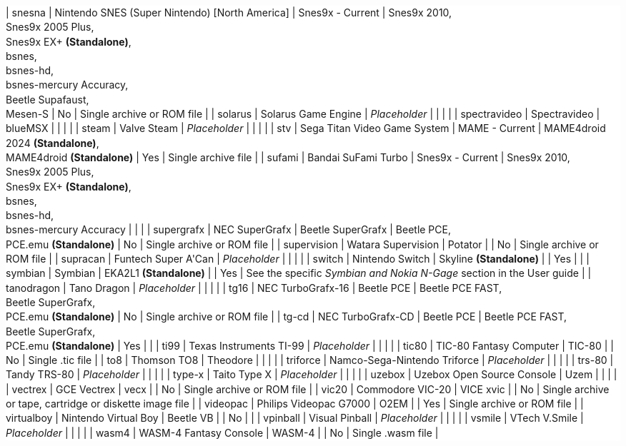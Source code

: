 | snesna                | Nintendo SNES (Super Nintendo) [North America] | Snes9x - Current                  | Snes9x 2010,<br>Snes9x 2005 Plus,<br>Snes9x EX+ **(Standalone)**,<br>bsnes,<br>bsnes-hd,<br>bsnes-mercury Accuracy,<br>Beetle Supafaust,<br>Mesen-S | No           | Single archive or ROM file |
| solarus               | Solarus Game Engine                            | _Placeholder_                     |                                   |              |                                      |
| spectravideo          | Spectravideo                                   | blueMSX                           |                                   |              |                                      |
| steam                 | Valve Steam                                    | _Placeholder_                     |                                   |              |                                      |
| stv                   | Sega Titan Video Game System                   | MAME - Current                    | MAME4droid 2024 **(Standalone)**,<br>MAME4droid **(Standalone)** | Yes          | Single archive file                  |
| sufami                | Bandai SuFami Turbo                            | Snes9x - Current                  | Snes9x 2010,<br>Snes9x 2005 Plus,<br>Snes9x EX+ **(Standalone)**,<br>bsnes,<br>bsnes-hd,<br>bsnes-mercury Accuracy |              |                                      |
| supergrafx            | NEC SuperGrafx                                 | Beetle SuperGrafx                 | Beetle PCE,<br>PCE.emu **(Standalone)** | No           | Single archive or ROM file           |
| supervision           | Watara Supervision                             | Potator                           |                                   | No           | Single archive or ROM file           |
| supracan              | Funtech Super A'Can                            | _Placeholder_                     |                                   |              |                                      |
| switch                | Nintendo Switch                                | Skyline **(Standalone)**          |                                   | Yes          |                                      |
| symbian               | Symbian                                        | EKA2L1 **(Standalone)**           |                                   | Yes          | See the specific _Symbian and Nokia N-Gage_ section in the User guide |
| tanodragon            | Tano Dragon                                    | _Placeholder_                     |                                   |              |                                      |
| tg16                  | NEC TurboGrafx-16                              | Beetle PCE                        | Beetle PCE FAST,<br>Beetle SuperGrafx,<br>PCE.emu **(Standalone)** | No           | Single archive or ROM file           |
| tg-cd                 | NEC TurboGrafx-CD                              | Beetle PCE                        | Beetle PCE FAST,<br>Beetle SuperGrafx,<br>PCE.emu **(Standalone)** | Yes          |                                      |
| ti99                  | Texas Instruments TI-99                        | _Placeholder_                     |                                   |              |                                      |
| tic80                 | TIC-80 Fantasy Computer                        | TIC-80                            |                                   | No           | Single .tic file                     |
| to8                   | Thomson TO8                                    | Theodore                          |                                   |              |                                      |
| triforce              | Namco-Sega-Nintendo Triforce                   | _Placeholder_                     |                                   |              |                                      |
| trs-80                | Tandy TRS-80                                   | _Placeholder_                     |                                   |              |                                      |
| type-x                | Taito Type X                                   | _Placeholder_                     |                                   |              |                                      |
| uzebox                | Uzebox Open Source Console                     | Uzem                              |                                   |              |                                      |
| vectrex               | GCE Vectrex                                    | vecx                              |                                   | No           | Single archive or ROM file           |
| vic20                 | Commodore VIC-20                               | VICE xvic                         |                                   | No           | Single archive or tape, cartridge or diskette image file |
| videopac              | Philips Videopac G7000                         | O2EM                              |                                   | Yes          | Single archive or ROM file           |
| virtualboy            | Nintendo Virtual Boy                           | Beetle VB                         |                                   | No           |                                      |
| vpinball              | Visual Pinball                                 | _Placeholder_                     |                                   |              |                                      |
| vsmile                | VTech V.Smile                                  | _Placeholder_                     |                                   |              |                                      |
| wasm4                 | WASM-4 Fantasy Console                         | WASM-4                            |                                   | No           | Single .wasm file                    |